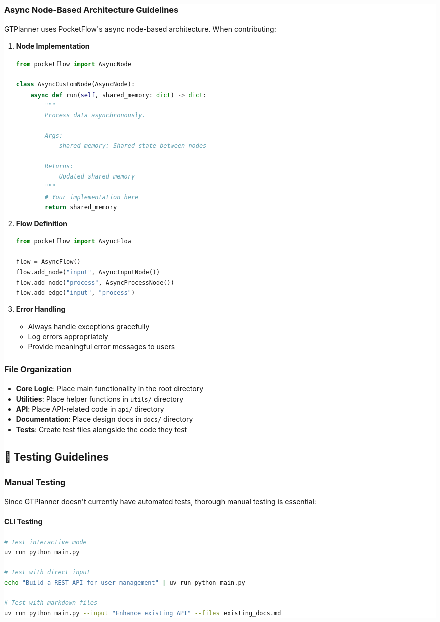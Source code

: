 ### Async Node-Based Architecture Guidelines

GTPlanner uses PocketFlow's async node-based architecture. When contributing:

1. **Node Implementation**
   ```python
   from pocketflow import AsyncNode

   class AsyncCustomNode(AsyncNode):
       async def run(self, shared_memory: dict) -> dict:
           """
           Process data asynchronously.

           Args:
               shared_memory: Shared state between nodes

           Returns:
               Updated shared memory
           """
           # Your implementation here
           return shared_memory
   ```

2. **Flow Definition**
   ```python
   from pocketflow import AsyncFlow

   flow = AsyncFlow()
   flow.add_node("input", AsyncInputNode())
   flow.add_node("process", AsyncProcessNode())
   flow.add_edge("input", "process")
   ```

3. **Error Handling**
   - Always handle exceptions gracefully
   - Log errors appropriately
   - Provide meaningful error messages to users

### File Organization

- **Core Logic**: Place main functionality in the root directory
- **Utilities**: Place helper functions in `utils/` directory
- **API**: Place API-related code in `api/` directory
- **Documentation**: Place design docs in `docs/` directory
- **Tests**: Create test files alongside the code they test

## 🧪 Testing Guidelines

### Manual Testing

Since GTPlanner doesn't currently have automated tests, thorough manual testing is essential:

#### CLI Testing
```bash
# Test interactive mode
uv run python main.py

# Test with direct input
echo "Build a REST API for user management" | uv run python main.py

# Test with markdown files
uv run python main.py --input "Enhance existing API" --files existing_docs.md
```
